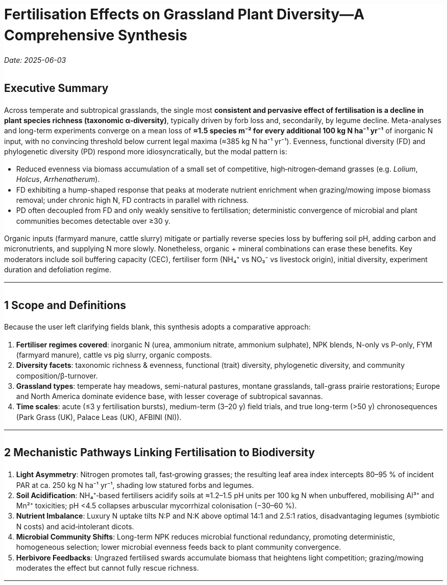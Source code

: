 # Fertilisation Effects on Grassland Plant Diversity—A Comprehensive Synthesis

_Date: 2025-06-03_

## Executive Summary

Across temperate and subtropical grasslands, the single most **consistent and pervasive effect of fertilisation is a decline in plant species richness (taxonomic α-diversity)**, typically driven by forb loss and, secondarily, by legume decline.  Meta-analyses and long-term experiments converge on a mean loss of **≈1.5 species m⁻² for every additional 100 kg N ha⁻¹ yr⁻¹** of inorganic N input, with no convincing threshold below current legal maxima (≈385 kg N ha⁻¹ yr⁻¹).  Evenness, functional diversity (FD) and phylogenetic diversity (PD) respond more idiosyncratically, but the modal pattern is:

* Reduced evenness via biomass accumulation of a small set of competitive, high‐nitrogen‐demand grasses (e.g. _Lolium_, _Holcus_, _Arrhenatherum_).
* FD exhibiting a hump-shaped response that peaks at moderate nutrient enrichment when grazing/mowing impose biomass removal; under chronic high N, FD contracts in parallel with richness.
* PD often decoupled from FD and only weakly sensitive to fertilisation; deterministic convergence of microbial and plant communities becomes detectable over ≥30 y.

Organic inputs (farmyard manure, cattle slurry) mitigate or partially reverse species loss by buffering soil pH, adding carbon and micronutrients, and supplying N more slowly.  Nonetheless, organic + mineral combinations can erase these benefits.  Key moderators include soil buffering capacity (CEC), fertiliser form (NH₄⁺ vs NO₃⁻ vs livestock origin), initial diversity, experiment duration and defoliation regime.

---

## 1 Scope and Definitions

Because the user left clarifying fields blank, this synthesis adopts a comparative approach:

1. **Fertiliser regimes covered**: inorganic N (urea, ammonium nitrate, ammonium sulphate), NPK blends, N-only vs P-only, FYM (farmyard manure), cattle vs pig slurry, organic composts.
2. **Diversity facets**: taxonomic richness & evenness, functional (trait) diversity, phylogenetic diversity, and community composition/β-turnover.
3. **Grassland types**: temperate hay meadows, semi-natural pastures, montane grasslands, tall-grass prairie restorations; Europe and North America dominate evidence base, with lesser coverage of subtropical savannas.
4. **Time scales**: acute (≤3 y fertilisation bursts), medium-term (3–20 y) field trials, and true long-term (>50 y) chronosequences (Park Grass (UK), Palace Leas (UK), AFBINI (NI)).

---

## 2 Mechanistic Pathways Linking Fertilisation to Biodiversity

1. **Light Asymmetry**: Nitrogen promotes tall, fast‐growing grasses; the resulting leaf area index intercepts 80–95 % of incident PAR at ca. 250 kg N ha⁻¹ yr⁻¹, shading low statured forbs and legumes.
2. **Soil Acidification**: NH₄⁺‐based fertilisers acidify soils at ≈1.2–1.5 pH units per 100 kg N when unbuffered, mobilising Al³⁺ and Mn²⁺ toxicities; pH <4.5 collapses arbuscular mycorrhizal colonisation (−30–60 %).
3. **Nutrient Imbalance**: Luxury N uptake tilts N:P and N:K above optimal 14:1 and 2.5:1 ratios, disadvantaging legumes (symbiotic N costs) and acid‐intolerant dicots.
4. **Microbial Community Shifts**: Long-term NPK reduces microbial functional redundancy, promoting deterministic, homogeneous selection; lower microbial evenness feeds back to plant community convergence.
5. **Herbivore Feedbacks**: Ungrazed fertilised swards accumulate biomass that heightens light competition; grazing/mowing moderates the effect but cannot fully rescue richness.

---